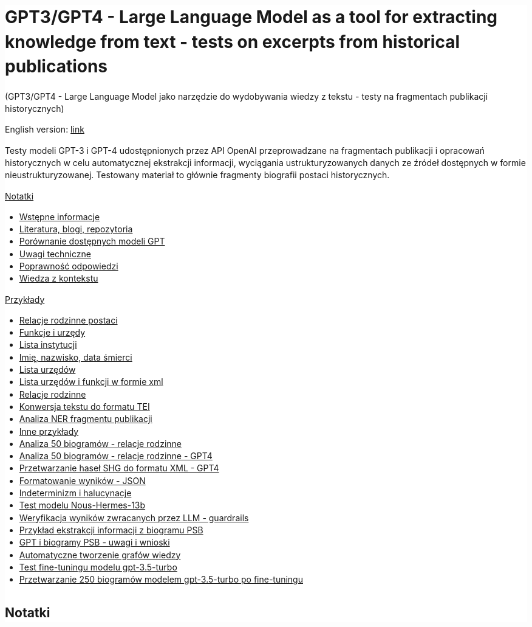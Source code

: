 # GPT3/GPT4 - Large Language Model as a tool for extracting knowledge from text - tests on excerpts from historical publications

(GPT3/GPT4 - Large Language Model jako narzędzie do wydobywania wiedzy z tekstu - testy na fragmentach publikacji historycznych)

English version: [link](https://github.com/pjaskulski/gpt_historical_text/blob/main/README_en.md)


Testy modeli GPT-3 i GPT-4 udostępnionych przez API OpenAI przeprowadzane na fragmentach publikacji i opracowań historycznych w celu automatycznej ekstrakcji informacji, wyciągania ustrukturyzowanych danych ze źródeł dostępnych w formie nieustrukturyzowanej. Testowany materiał to głównie fragmenty biografii postaci historycznych.

[Notatki](#notatki)
  - [Wstępne informacje](#wstępne-informacje)
  - [Literatura, blogi, repozytoria](#literatura)
  - [Porównanie dostępnych modeli GPT](#porównanie-dostępnych-modeli-gpt)
  - [Uwagi techniczne](#uwagi-techniczne)
  - [Poprawność odpowiedzi](#poprawność-odpowiedzi)
  - [Wiedza z kontekstu](#wiedza-z-kontekstu)

[Przykłady](#przykłady)
  - [Relacje rodzinne postaci](#relacje-rodzinne)
  - [Funkcje i urzędy](#funkcje-i-urzędy-głównej-postaci)
  - [Lista instytucji](#lista-instytucji)
  - [Imię, nazwisko, data śmierci](#wynik-w-formie-tabeli)
  - [Lista urzędów](#lista-urzędów)
  - [Lista urzędów i funkcji w formie xml](#lista-urzędów-i-funkcji-w-xml)
  - [Relacje rodzinne](#relacje-rodzinne-nr-2)
  - [Konwersja tekstu do formatu TEI](#tei-xml-output)
  - [Analiza NER fragmentu publikacji](#analiza-ner-fragmentu-publikacji)
  - [Inne przykłady](#inne-przykłady)
  - [Analiza 50 biogramów - relacje rodzinne](#analiza-relacji-rodzinnych-na-serii-biografii)
  - [Analiza 50 biogramów - relacje rodzinne - GPT4](#analiza-relacji-rodzinnych-na-serii-biografii---model-gpt4)
  - [Przetwarzanie haseł SHG do formatu XML - GPT4](#przetwarzanie-hasła-shg-do-formatu-xml---gpt4)
  - [Formatowanie wyników - JSON](#formatowanie-wyników---json)
  - [Indeterminizm i halucynacje](#indeterminizm-i-halucynacje)
  - [Test modelu Nous-Hermes-13b](#test-modelu-nous-hermes-13b)
  - [Weryfikacja wyników zwracanych przez LLM - guardrails](#weryfikacja-wyników-zwracanych-przez-llm---guardrails)
  - [Przykład ekstrakcji informacji z biogramu PSB](#przykład-ekstrakcji-informacji-z-biogramu-psb)
  - [GPT i biogramy PSB - uwagi i wnioski](#gpt-i-biogramy-psb---uwagi-i-wnioski)
  - [Automatyczne tworzenie grafów wiedzy](#automatyczne-tworzenie-grafów-wiedzy)
  - [Test fine-tuningu modelu gpt-3.5-turbo](#test-fine-tunigu-modelu-gpt-35-turbo)
  - [Przetwarzanie 250 biogramów modelem gpt-3.5-turbo po fine-tuningu](#przetwarzanie-250-biogramów-modelem-gpt-35-turbo-po-fine-tuningu)


## Notatki
